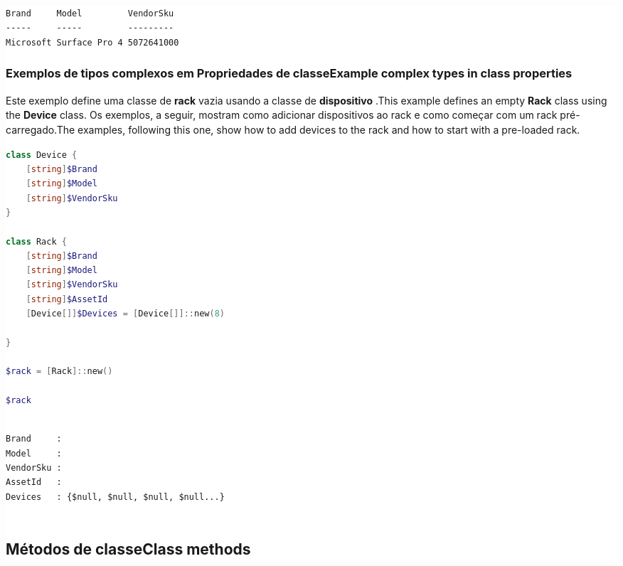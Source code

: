 ```Output
Brand     Model         VendorSku
-----     -----         ---------
Microsoft Surface Pro 4 5072641000
```

### <a name="example-complex-types-in-class-properties"></a><span data-ttu-id="e2123-131">Exemplos de tipos complexos em Propriedades de classe</span><span class="sxs-lookup"><span data-stu-id="e2123-131">Example complex types in class properties</span></span>

<span data-ttu-id="e2123-132">Este exemplo define uma classe de **rack** vazia usando a classe de **dispositivo** .</span><span class="sxs-lookup"><span data-stu-id="e2123-132">This example defines an empty **Rack** class using the **Device** class.</span></span> <span data-ttu-id="e2123-133">Os exemplos, a seguir, mostram como adicionar dispositivos ao rack e como começar com um rack pré-carregado.</span><span class="sxs-lookup"><span data-stu-id="e2123-133">The examples, following this one, show how to add devices to the rack and how to start with a pre-loaded rack.</span></span>

```powershell
class Device {
    [string]$Brand
    [string]$Model
    [string]$VendorSku
}

class Rack {
    [string]$Brand
    [string]$Model
    [string]$VendorSku
    [string]$AssetId
    [Device[]]$Devices = [Device[]]::new(8)

}

$rack = [Rack]::new()

$rack
```

```Output

Brand     :
Model     :
VendorSku :
AssetId   :
Devices   : {$null, $null, $null, $null...}


```

## <a name="class-methods"></a><span data-ttu-id="e2123-134">Métodos de classe</span><span class="sxs-lookup"><span data-stu-id="e2123-134">Class methods</span></span>
